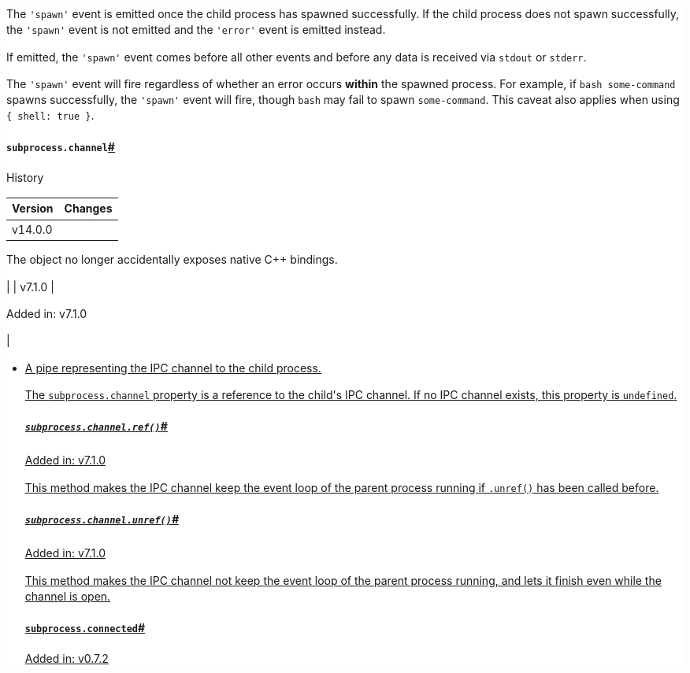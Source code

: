 The `'spawn'` event is emitted once the child process has spawned successfully. If the child process does not spawn successfully, the `'spawn'` event is not emitted and the `'error'` event is emitted instead.

If emitted, the `'spawn'` event comes before all other events and before any data is received via `stdout` or `stderr`.

The `'spawn'` event will fire regardless of whether an error occurs **within** the spawned process. For example, if `bash some-command` spawns successfully, the `'spawn'` event will fire, though `bash` may fail to spawn `some-command`. This caveat also applies when using `{ shell: true }`.

#### `subprocess.channel`[#](https://nodejs.org/api/child_process.html#subprocesschannel)

History

| Version | Changes |
| ------- | ------- |
| v14.0.0 |

The object no longer accidentally exposes native C++ bindings.

|
| v7.1.0 |

Added in: v7.1.0

|

-   [<Object>](https://developer.mozilla.org/en-US/docs/Web/JavaScript/Reference/Global_Objects/Object) A pipe representing the IPC channel to the child process.

The `subprocess.channel` property is a reference to the child's IPC channel. If no IPC channel exists, this property is `undefined`.

##### `subprocess.channel.ref()`[#](https://nodejs.org/api/child_process.html#subprocesschannelref)

Added in: v7.1.0

This method makes the IPC channel keep the event loop of the parent process running if `.unref()` has been called before.

##### `subprocess.channel.unref()`[#](https://nodejs.org/api/child_process.html#subprocesschannelunref)

Added in: v7.1.0

This method makes the IPC channel not keep the event loop of the parent process running, and lets it finish even while the channel is open.

#### `subprocess.connected`[#](https://nodejs.org/api/child_process.html#subprocessconnected)

Added in: v0.7.2
